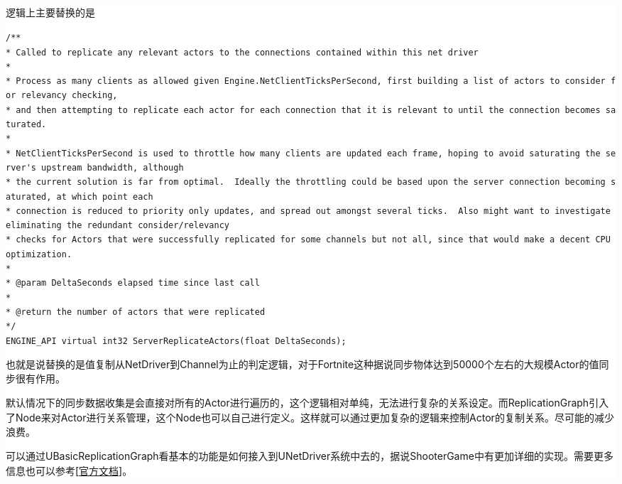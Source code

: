 > 


逻辑上主要替换的是



```
/**
* Called to replicate any relevant actors to the connections contained within this net driver
*
* Process as many clients as allowed given Engine.NetClientTicksPerSecond, first building a list of actors to consider for relevancy checking,
* and then attempting to replicate each actor for each connection that it is relevant to until the connection becomes saturated.
*
* NetClientTicksPerSecond is used to throttle how many clients are updated each frame, hoping to avoid saturating the server's upstream bandwidth, although
* the current solution is far from optimal.  Ideally the throttling could be based upon the server connection becoming saturated, at which point each
* connection is reduced to priority only updates, and spread out amongst several ticks.  Also might want to investigate eliminating the redundant consider/relevancy
* checks for Actors that were successfully replicated for some channels but not all, since that would make a decent CPU optimization.
*
* @param DeltaSeconds elapsed time since last call
*
* @return the number of actors that were replicated
*/
ENGINE_API virtual int32 ServerReplicateActors(float DeltaSeconds);
```

也就是说替换的是值复制从NetDriver到Channel为止的判定逻辑，对于Fortnite这种据说同步物体达到50000个左右的大规模Actor的值同步很有作用。


默认情况下的同步数据收集是会直接对所有的Actor进行遍历的，这个逻辑相对单纯，无法进行复杂的关系设定。而ReplicationGraph引入了Node来对Actor进行关系管理，这个Node也可以自己进行定义。这样就可以通过更加复杂的逻辑来控制Actor的复制关系。尽可能的减少浪费。


可以通过UBasicReplicationGraph看基本的功能是如何接入到UNetDriver系统中去的，据说ShooterGame中有更加详细的实现。需要更多信息也可以参考[[官方文档](https://docs.unrealengine.com/en-US/Engine/Networking/ReplicationGraph)]。


